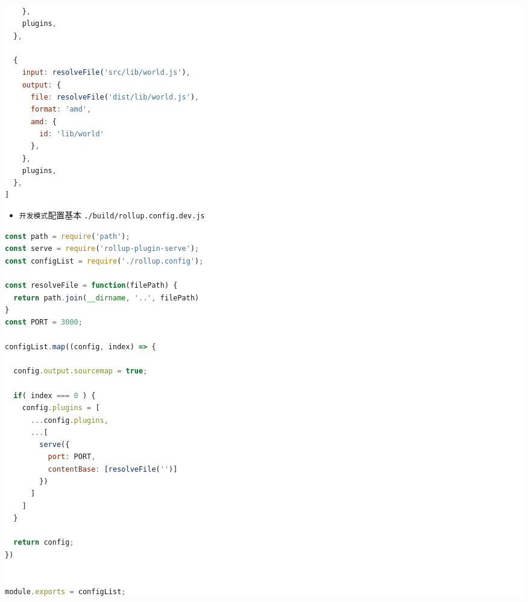 ```js
    }, 
    plugins,
  },

  {
    input: resolveFile('src/lib/world.js'),
    output: {
      file: resolveFile('dist/lib/world.js'),
      format: 'amd',
      amd: {
        id: 'lib/world'
      },
    }, 
    plugins,
  },
]
```

- `开发模式`配置基本 `./build/rollup.config.dev.js`

```js
const path = require('path');
const serve = require('rollup-plugin-serve');
const configList = require('./rollup.config');

const resolveFile = function(filePath) {
  return path.join(__dirname, '..', filePath)
}
const PORT = 3000;

configList.map((config, index) => {

  config.output.sourcemap = true;

  if( index === 0 ) {
    config.plugins = [
      ...config.plugins,
      ...[
        serve({
          port: PORT,
          contentBase: [resolveFile('')]
        })
      ]
    ]
  }
  
  return config;
})


module.exports = configList;
```
